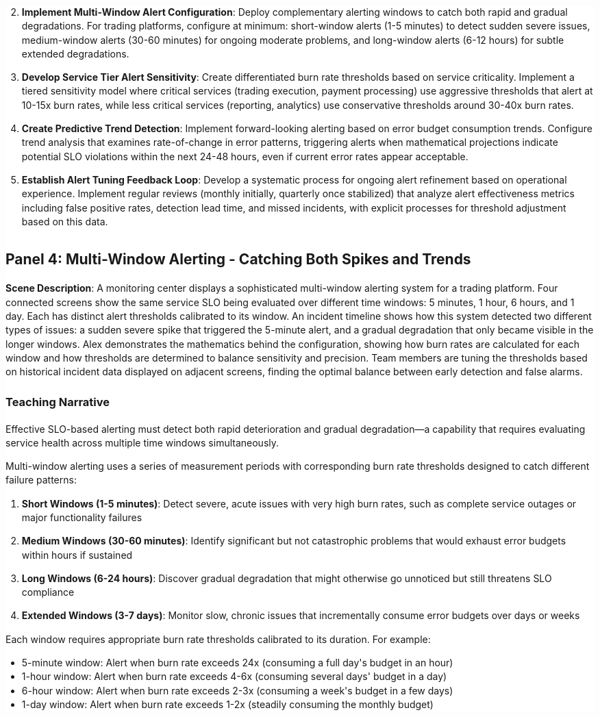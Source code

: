 2. **Implement Multi-Window Alert Configuration**: Deploy complementary alerting windows to catch both rapid and gradual degradations. For trading platforms, configure at minimum: short-window alerts (1-5 minutes) to detect sudden severe issues, medium-window alerts (30-60 minutes) for ongoing moderate problems, and long-window alerts (6-12 hours) for subtle extended degradations.

3. **Develop Service Tier Alert Sensitivity**: Create differentiated burn rate thresholds based on service criticality. Implement a tiered sensitivity model where critical services (trading execution, payment processing) use aggressive thresholds that alert at 10-15x burn rates, while less critical services (reporting, analytics) use conservative thresholds around 30-40x burn rates.

4. **Create Predictive Trend Detection**: Implement forward-looking alerting based on error budget consumption trends. Configure trend analysis that examines rate-of-change in error patterns, triggering alerts when mathematical projections indicate potential SLO violations within the next 24-48 hours, even if current error rates appear acceptable.

5. **Establish Alert Tuning Feedback Loop**: Develop a systematic process for ongoing alert refinement based on operational experience. Implement regular reviews (monthly initially, quarterly once stabilized) that analyze alert effectiveness metrics including false positive rates, detection lead time, and missed incidents, with explicit processes for threshold adjustment based on this data.

## Panel 4: Multi-Window Alerting - Catching Both Spikes and Trends
**Scene Description**: A monitoring center displays a sophisticated multi-window alerting system for a trading platform. Four connected screens show the same service SLO being evaluated over different time windows: 5 minutes, 1 hour, 6 hours, and 1 day. Each has distinct alert thresholds calibrated to its window. An incident timeline shows how this system detected two different types of issues: a sudden severe spike that triggered the 5-minute alert, and a gradual degradation that only became visible in the longer windows. Alex demonstrates the mathematics behind the configuration, showing how burn rates are calculated for each window and how thresholds are determined to balance sensitivity and precision. Team members are tuning the thresholds based on historical incident data displayed on adjacent screens, finding the optimal balance between early detection and false alarms.

### Teaching Narrative
Effective SLO-based alerting must detect both rapid deterioration and gradual degradation—a capability that requires evaluating service health across multiple time windows simultaneously.

Multi-window alerting uses a series of measurement periods with corresponding burn rate thresholds designed to catch different failure patterns:

1. **Short Windows (1-5 minutes)**: Detect severe, acute issues with very high burn rates, such as complete service outages or major functionality failures

2. **Medium Windows (30-60 minutes)**: Identify significant but not catastrophic problems that would exhaust error budgets within hours if sustained

3. **Long Windows (6-24 hours)**: Discover gradual degradation that might otherwise go unnoticed but still threatens SLO compliance

4. **Extended Windows (3-7 days)**: Monitor slow, chronic issues that incrementally consume error budgets over days or weeks

Each window requires appropriate burn rate thresholds calibrated to its duration. For example:

- 5-minute window: Alert when burn rate exceeds 24x (consuming a full day's budget in an hour)
- 1-hour window: Alert when burn rate exceeds 4-6x (consuming several days' budget in a day)
- 6-hour window: Alert when burn rate exceeds 2-3x (consuming a week's budget in a few days)
- 1-day window: Alert when burn rate exceeds 1-2x (steadily consuming the monthly budget)
